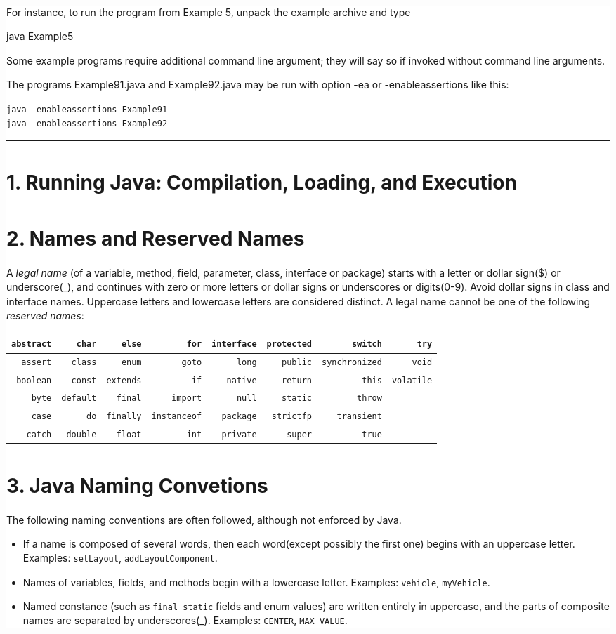 For instance, to run the program from Example 5, unpack the example
archive and type

   java Example5

Some example programs require additional command line argument; they
will say so if invoked without command line arguments.

The programs Example91.java and Example92.java may be run with option
-ea or -enableassertions like this:

    java -enableassertions Example91
    java -enableassertions Example92

---

# 1. Running Java: Compilation, Loading, and Execution
# 2. Names and Reserved Names

A _legal name_ (of a variable, method, field, parameter, class, interface or package) starts with a letter or dollar sign($)
or underscore(_), and continues with zero or more letters or dollar signs or underscores or digits(0-9).
Avoid dollar signs in class and interface names. Uppercase letters and lowercase letters are considered distinct.
A legal name cannot be one of the following _reserved names_:

|  `abstract` |     `char` |    `else` |        `for` | `interface` | `protected` |       `switch` |      `try` |
|------------:|-----------:|----------:|-------------:|------------:|------------:|---------------:|-----------:|
|    `assert` |    `class` |    `enum` |       `goto` |      `long` |    `public` | `synchronized` |     `void` |
|   `boolean` |    `const` | `extends` |         `if` |    `native` |    `return` |         `this` | `volatile` |
|      `byte` |  `default` |   `final` |     `import` |      `null` |    `static` |        `throw` |            |
|      `case` |       `do` | `finally` | `instanceof` |   `package` |  `strictfp` |    `transient` |            |
|     `catch` |   `double` |   `float` |        `int` |   `private` |     `super` |         `true` |            |

# 3. Java Naming Convetions

The following naming conventions are often followed, although not enforced by Java.

* If a name is composed of several words, then each word(except possibly the first one)
begins with an uppercase letter. Examples: `setLayout`, `addLayoutComponent`.

* Names of variables, fields, and methods begin with a lowercase letter. Examples: `vehicle`, `myVehicle`.

* Named constance (such as `final static` fields and enum values) are written entirely in uppercase, and the parts of
composite names are separated by underscores(_). Examples: `CENTER`, `MAX_VALUE`.
  